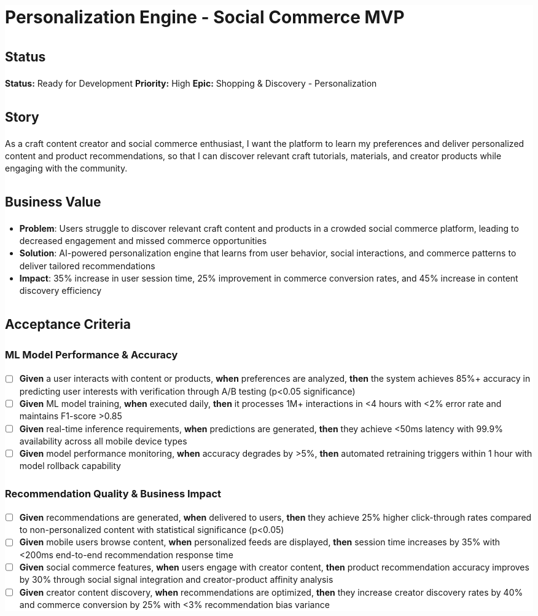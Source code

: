 # Personalization Engine - Social Commerce MVP

## Status
**Status:** Ready for Development
**Priority:** High
**Epic:** Shopping & Discovery - Personalization
## Story
As a craft content creator and social commerce enthusiast,
I want the platform to learn my preferences and deliver personalized content and product recommendations,
so that I can discover relevant craft tutorials, materials, and creator products while engaging with the community.

## Business Value
- **Problem**: Users struggle to discover relevant craft content and products in a crowded social commerce platform, leading to decreased engagement and missed commerce opportunities
- **Solution**: AI-powered personalization engine that learns from user behavior, social interactions, and commerce patterns to deliver tailored recommendations
- **Impact**: 35% increase in user session time, 25% improvement in commerce conversion rates, and 45% increase in content discovery efficiency

## Acceptance Criteria
### ML Model Performance & Accuracy
- [ ] **Given** a user interacts with content or products, **when** preferences are analyzed, **then** the system achieves 85%+ accuracy in predicting user interests with verification through A/B testing (p<0.05 significance)
- [ ] **Given** ML model training, **when** executed daily, **then** it processes 1M+ interactions in <4 hours with <2% error rate and maintains F1-score >0.85
- [ ] **Given** real-time inference requirements, **when** predictions are generated, **then** they achieve <50ms latency with 99.9% availability across all mobile device types
- [ ] **Given** model performance monitoring, **when** accuracy degrades by >5%, **then** automated retraining triggers within 1 hour with model rollback capability

### Recommendation Quality & Business Impact
- [ ] **Given** recommendations are generated, **when** delivered to users, **then** they achieve 25% higher click-through rates compared to non-personalized content with statistical significance (p<0.05)
- [ ] **Given** mobile users browse content, **when** personalized feeds are displayed, **then** session time increases by 35% with <200ms end-to-end recommendation response time
- [ ] **Given** social commerce features, **when** users engage with creator content, **then** product recommendation accuracy improves by 30% through social signal integration and creator-product affinity analysis
- [ ] **Given** creator content discovery, **when** recommendations are optimized, **then** they increase creator discovery rates by 40% and commerce conversion by 25% with <3% recommendation bias variance
